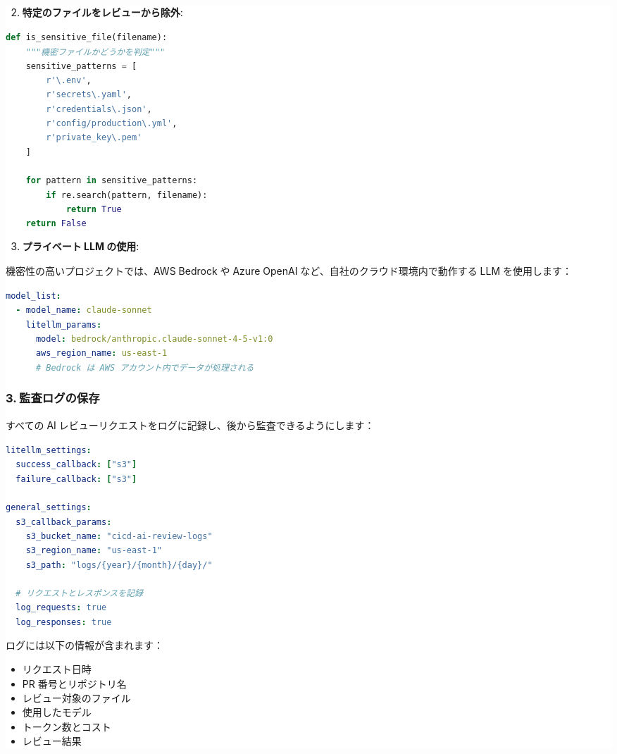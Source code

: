 2. **特定のファイルをレビューから除外**:

```python
def is_sensitive_file(filename):
    """機密ファイルかどうかを判定"""
    sensitive_patterns = [
        r'\.env',
        r'secrets\.yaml',
        r'credentials\.json',
        r'config/production\.yml',
        r'private_key\.pem'
    ]

    for pattern in sensitive_patterns:
        if re.search(pattern, filename):
            return True
    return False
```

3. **プライベート LLM の使用**:

機密性の高いプロジェクトでは、AWS Bedrock や Azure OpenAI など、自社のクラウド環境内で動作する LLM を使用します：

```yaml
model_list:
  - model_name: claude-sonnet
    litellm_params:
      model: bedrock/anthropic.claude-sonnet-4-5-v1:0
      aws_region_name: us-east-1
      # Bedrock は AWS アカウント内でデータが処理される
```

### 3. 監査ログの保存

すべての AI レビューリクエストをログに記録し、後から監査できるようにします：

```yaml
litellm_settings:
  success_callback: ["s3"]
  failure_callback: ["s3"]

general_settings:
  s3_callback_params:
    s3_bucket_name: "cicd-ai-review-logs"
    s3_region_name: "us-east-1"
    s3_path: "logs/{year}/{month}/{day}/"

  # リクエストとレスポンスを記録
  log_requests: true
  log_responses: true
```

ログには以下の情報が含まれます：
- リクエスト日時
- PR 番号とリポジトリ名
- レビュー対象のファイル
- 使用したモデル
- トークン数とコスト
- レビュー結果
